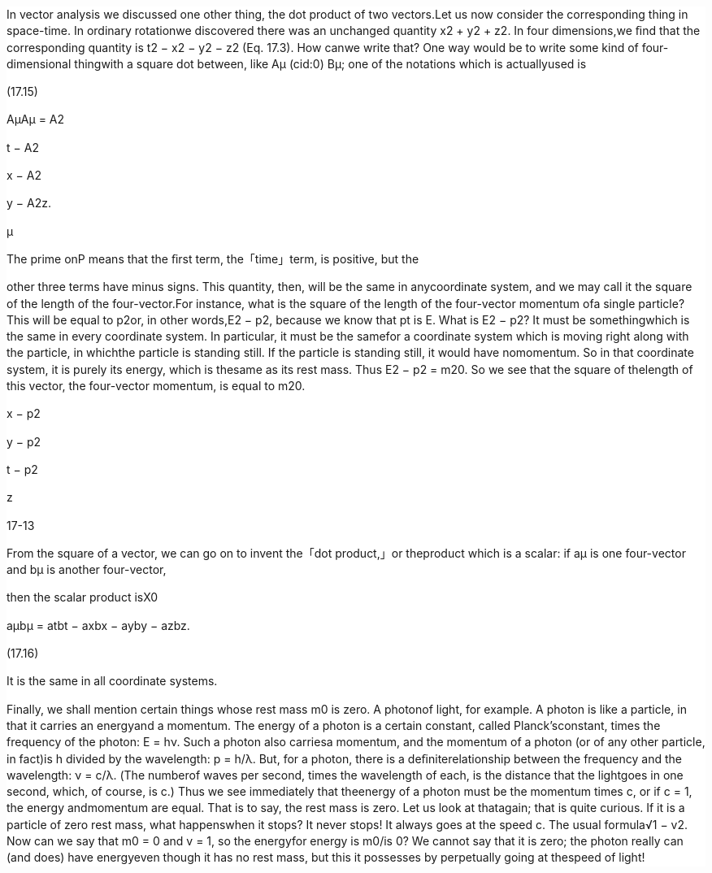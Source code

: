 In vector analysis we discussed one other thing, the dot product of two vectors.Let us now consider the corresponding thing in space-time. In ordinary rotationwe discovered there was an unchanged quantity x2 + y2 + z2. In four dimensions,we ﬁnd that the corresponding quantity is t2 − x2 − y2 − z2 (Eq. 17.3). How canwe write that? One way would be to write some kind of four-dimensional thingwith a square dot between, like Aµ (cid:0) Bµ; one of the notations which is actuallyused is

(17.15)

AµAµ = A2

t − A2

x − A2

y − A2z.

µ

The prime onP means that the ﬁrst term, the「time」term, is positive, but the

other three terms have minus signs. This quantity, then, will be the same in anycoordinate system, and we may call it the square of the length of the four-vector.For instance, what is the square of the length of the four-vector momentum ofa single particle? This will be equal to p2or, in other words,E2 − p2, because we know that pt is E. What is E2 − p2? It must be somethingwhich is the same in every coordinate system. In particular, it must be the samefor a coordinate system which is moving right along with the particle, in whichthe particle is standing still. If the particle is standing still, it would have nomomentum. So in that coordinate system, it is purely its energy, which is thesame as its rest mass. Thus E2 − p2 = m20. So we see that the square of thelength of this vector, the four-vector momentum, is equal to m20.

x − p2

y − p2

t − p2

z

17-13

From the square of a vector, we can go on to invent the「dot product,」or theproduct which is a scalar: if aµ is one four-vector and bµ is another four-vector,

then the scalar product isX0

aµbµ = atbt − axbx − ayby − azbz.

(17.16)

It is the same in all coordinate systems.

Finally, we shall mention certain things whose rest mass m0 is zero. A photonof light, for example. A photon is like a particle, in that it carries an energyand a momentum. The energy of a photon is a certain constant, called Planck’sconstant, times the frequency of the photon: E = hν. Such a photon also carriesa momentum, and the momentum of a photon (or of any other particle, in fact)is h divided by the wavelength: p = h/λ. But, for a photon, there is a deﬁniterelationship between the frequency and the wavelength: ν = c/λ. (The numberof waves per second, times the wavelength of each, is the distance that the lightgoes in one second, which, of course, is c.) Thus we see immediately that theenergy of a photon must be the momentum times c, or if c = 1, the energy andmomentum are equal. That is to say, the rest mass is zero. Let us look at thatagain; that is quite curious. If it is a particle of zero rest mass, what happenswhen it stops? It never stops! It always goes at the speed c. The usual formula√1 − v2. Now can we say that m0 = 0 and v = 1, so the energyfor energy is m0/is 0? We cannot say that it is zero; the photon really can (and does) have energyeven though it has no rest mass, but this it possesses by perpetually going at thespeed of light!
